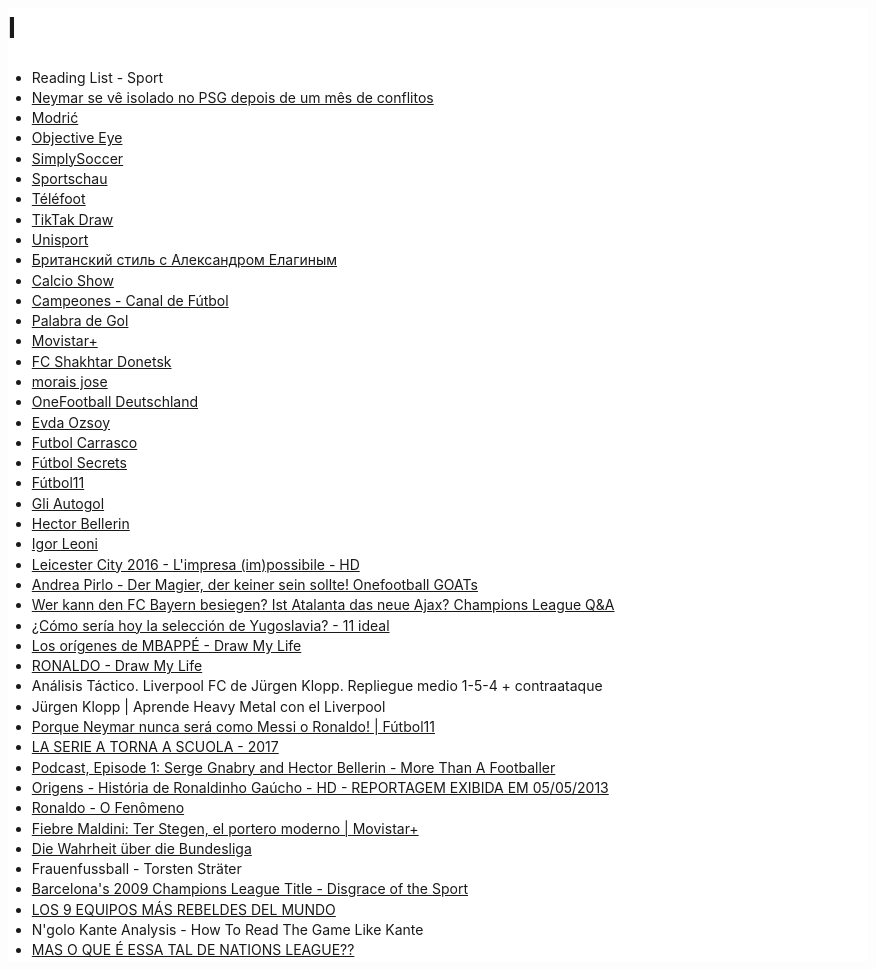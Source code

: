 # I

* Reading List - Sport
* [Neymar se vê isolado no PSG depois de um mês de conflitos](https://www.reddit.com/r/futebol/comments/729qzn/neymar_se_v%C3%AA_isolado_no_psg_depois_de_um_m%C3%AAs_de/)
* [Modrić](https://www.reddit.com/r/croatia/comments/aezal4/modri%C4%87/)
* [Objective Eye](https://www.youtube.com/user/EyeObjective)
* [SimplySoccer](https://www.youtube.com/c/SimplySoccer)
* [Sportschau](https://www.youtube.com/c/sportschau)
* [Téléfoot](https://www.youtube.com/c/T%C3%A9l%C3%A9foot)
* [TikTak Draw](https://www.youtube.com/c/TikTakDraw)
* [Unisport](https://www.youtube.com/unisportlife)
* [Британский стиль с Александром Елагиным](https://www.youtube.com/channel/UCDTkGCJWgFwYzozWOQG4iOw)
* [Calcio Show](https://www.youtube.com/c/CalcioShowtv)
* [Campeones - Canal de Fútbol](https://www.youtube.com/channel/UCcAPXqP7n5sdGqywAsZKhqw)
* [Palabra de Gol](https://www.youtube.com/c/PalabradeGol)
* [Movistar+](https://www.youtube.com/c/movistarplus)
* [FC Shakhtar Donetsk](https://www.youtube.com/user/shakhtartv)
* [morais jose](https://www.youtube.com/channel/UCxKT_vmelBGqcpy1pya4nVQ)
* [OneFootball Deutschland](https://www.youtube.com/c/OnefootballDeutschland)
* [Evda Ozsoy](https://www.youtube.com/channel/UCRxgVTZhmhmmKZbBb5ibMzg)
* [Futbol Carrasco](https://www.youtube.com/channel/UCwwX0YhE6x0a1SEv1-H0q-Q)
* [Fútbol Secrets](https://www.youtube.com/c/futbolsecrets)
* [Fútbol11](https://www.youtube.com/c/F%C3%BAtbol11oficial)
* [Gli Autogol](https://www.youtube.com/c/Giumenta87)
* [Hector Bellerin](https://www.youtube.com/c/HectorBellerin)
* [Igor Leoni](https://www.youtube.com/user/thexandemeira)
* [Leicester City 2016 - L'impresa (im)possibile - HD](https://www.youtube.com/watch?v=fhotYXx3ekk&list=WL&index=269)
* [Andrea Pirlo - Der Magier, der keiner sein sollte! Onefootball GOATs](https://www.youtube.com/watch?v=2DE49X_bKGM&list=WL&index=1435&t=1s)
* [Wer kann den FC Bayern besiegen? Ist Atalanta das neue Ajax? Champions League Q&A](https://www.youtube.com/watch?v=ktp-t_3XeGU&list=WL&index=1436)
* [¿Cómo sería hoy la selección de Yugoslavia? - 11 ideal](https://www.youtube.com/watch?v=p0HZKGUCv0Q&list=WL&index=176)
* [Los orígenes de MBAPPÉ - Draw My Life](https://www.youtube.com/watch?v=f7-wEBnywKg&list=WL&index=182)
* [RONALDO - Draw My Life](https://www.youtube.com/watch?v=_uz2a7KvsyY&list=WL&index=184)
* Análisis Táctico. Liverpool FC de Jürgen Klopp. Repliegue medio 1-5-4 + contraataque
* Jürgen Klopp | Aprende Heavy Metal con el Liverpool
* [Porque Neymar nunca será como Messi o Ronaldo! | Fútbol11](https://www.youtube.com/watch?v=iQGC3QMigKs&list=WL&index=185)
* [LA SERIE A TORNA A SCUOLA - 2017](https://www.youtube.com/watch?v=FjqcjiSbnNI&list=WL&index=202)
* [Podcast, Episode 1: Serge Gnabry and Hector Bellerin - More Than A Footballer](https://www.youtube.com/watch?v=qWNJ7CAx6Ek&list=WL&index=1457)
* [Origens - História de Ronaldinho Gaúcho - HD - REPORTAGEM EXIBIDA EM 05/05/2013](https://www.youtube.com/watch?v=nQjC8PJ_xKA&list=WL&index=39)
* [Ronaldo - O Fenômeno](https://www.youtube.com/watch?v=gGDVCza0894&list=WL&index=40)
* [Fiebre Maldini: Ter Stegen, el portero moderno | Movistar+](https://www.youtube.com/watch?v=sJnUiweMV5k&list=WL&index=223)
* [Die Wahrheit über die Bundesliga](https://www.youtube.com/watch?v=vdJuUqd0iK4&list=WL&index=1440)
* Frauenfussball - Torsten Sträter
* [Barcelona's 2009 Champions League Title - Disgrace of the Sport](https://www.youtube.com/watch?v=l77ASD9SrR4&list=WL&index=564)
* [LOS 9 EQUIPOS MÁS REBELDES DEL MUNDO](https://www.youtube.com/watch?v=mChcrohfE90&list=WL&index=180)
* N'golo Kante Analysis - How To Read The Game Like Kante
* [MAS O QUE É ESSA TAL DE NATIONS LEAGUE??](https://www.youtube.com/watch?v=McIwJZNGW3U&list=WL&index=1468)